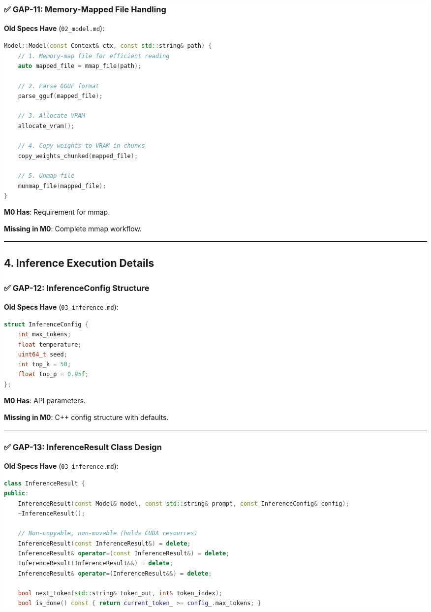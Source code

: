
### ✅ **GAP-11: Memory-Mapped File Handling**

**Old Specs Have** (`02_model.md`):
```cpp
Model::Model(const Context& ctx, const std::string& path) {
    // 1. Memory-map file for efficient reading
    auto mapped_file = mmap_file(path);
    
    // 2. Parse GGUF format
    parse_gguf(mapped_file);
    
    // 3. Allocate VRAM
    allocate_vram();
    
    // 4. Copy weights to VRAM in chunks
    copy_weights_chunked(mapped_file);
    
    // 5. Unmap file
    munmap_file(mapped_file);
}
```

**M0 Has**: Requirement for mmap.

**Missing in M0**: Complete mmap workflow.

---

## 4. Inference Execution Details

### ✅ **GAP-12: InferenceConfig Structure**

**Old Specs Have** (`03_inference.md`):
```cpp
struct InferenceConfig {
    int max_tokens;
    float temperature;
    uint64_t seed;
    int top_k = 50;
    float top_p = 0.95f;
};
```

**M0 Has**: API parameters.

**Missing in M0**: C++ config structure with defaults.

---

### ✅ **GAP-13: InferenceResult Class Design**

**Old Specs Have** (`03_inference.md`):
```cpp
class InferenceResult {
public:
    InferenceResult(const Model& model, const std::string& prompt, const InferenceConfig& config);
    ~InferenceResult();
    
    // Non-copyable, non-movable (holds CUDA resources)
    InferenceResult(const InferenceResult&) = delete;
    InferenceResult& operator=(const InferenceResult&) = delete;
    InferenceResult(InferenceResult&&) = delete;
    InferenceResult& operator=(InferenceResult&&) = delete;
    
    bool next_token(std::string& token_out, int& token_index);
    bool is_done() const { return current_token_ >= config_.max_tokens; }
```